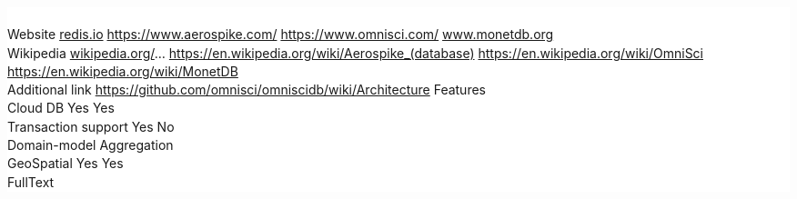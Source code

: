</tr>
<tr>
<td><br>Website</td>
<td align="center"><a href="http://redis.io">redis.io</a></td>
<td><a href="https://www.aerospike.com/">https://www.aerospike.com/</a></td>
<td><a href="https://www.omnisci.com/">https://www.omnisci.com/</a></td>
<td><a href="http://www.monetdb.org">www.monetdb.org</a></td>
</tr>
<tr>
<td><br>Wikipedia</td>
<td align="center"><a href="http://wikipedia.org/">wikipedia.org/</a>…</td>
<td><a href="https://en.wikipedia.org/wiki/Aerospike_(database)">https://en.wikipedia.org/wiki/Aerospike_(database)</a></td>
<td><a href="https://en.wikipedia.org/wiki/OmniSci">https://en.wikipedia.org/wiki/OmniSci</a></td>
<td><a href="https://en.wikipedia.org/wiki/MonetDB">https://en.wikipedia.org/wiki/MonetDB</a></td>
</tr>
<tr>
<td><br>Additional link</td>
<td align="center"></td>
<td></td>
<td><a href="https://github.com/omnisci/omniscidb/wiki/Architecture">https://github.com/omnisci/omniscidb/wiki/Architecture</a></td>
<td></td>
</tr>
<tr>
<td>Features</td>
<td align="center"></td>
<td></td>
<td></td>
<td></td>
</tr>
<tr>
<td><br>Cloud DB</td>
<td align="center"></td>
<td>Yes</td>
<td>Yes</td>
<td></td>
</tr>
<tr>
<td><br>Transaction support</td>
<td align="center">Yes</td>
<td>No</td>
<td></td>
<td></td>
</tr>
<tr>
<td><br>Domain-model Aggregation</td>
<td align="center"></td>
<td></td>
<td></td>
<td></td>
</tr>
<tr>
<td><br>GeoSpatial</td>
<td align="center"></td>
<td></td>
<td>Yes</td>
<td>Yes</td>
</tr>
<tr>
<td><br>FullText</td>
<td align="center"></td>
<td></td>
<td></td>
